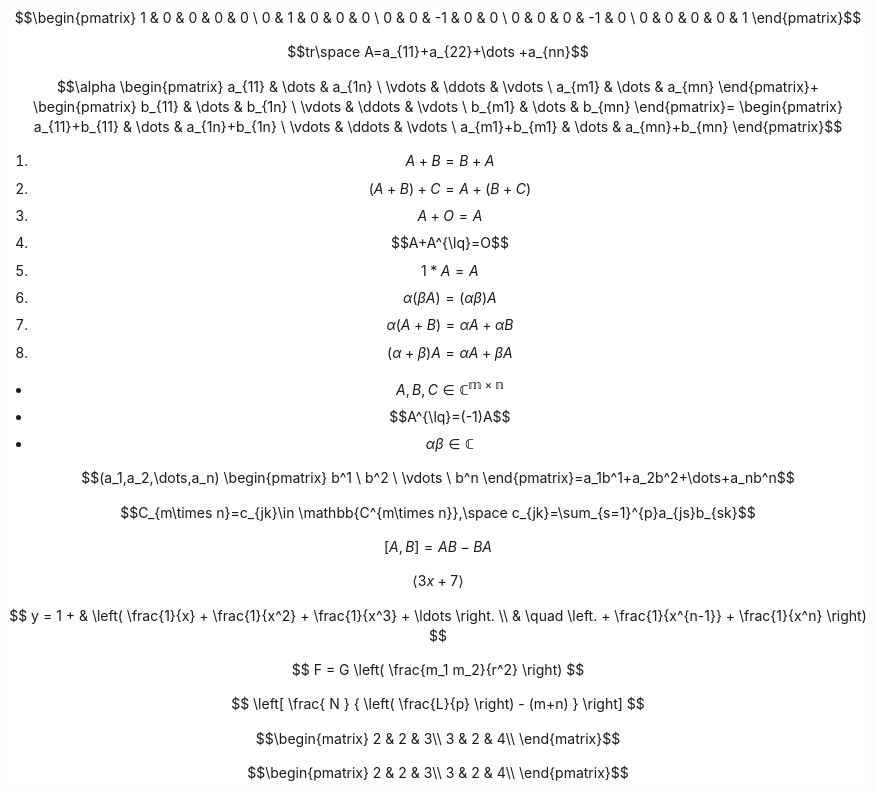 $$\begin{pmatrix} 1 & 0 & 0 & 0 & 0 \ 0 & 1 & 0 & 0 & 0 \ 0 & 0 & -1 & 0 & 0 \ 0 & 0 & 0 & -1 & 0 \ 0 & 0 & 0 & 0 & 1 \end{pmatrix}$$

$$tr\space A=a_{11}+a_{22}+\dots +a_{nn}$$

$$\alpha \begin{pmatrix} a_{11} & \dots & a_{1n} \ \vdots & \ddots & \vdots \ a_{m1} & \dots & a_{mn} \end{pmatrix}+ \begin{pmatrix} b_{11} & \dots & b_{1n} \ \vdots & \ddots & \vdots \ b_{m1} & \dots & b_{mn} \end{pmatrix}= \begin{pmatrix} a_{11}+b_{11} & \dots & a_{1n}+b_{1n} \ \vdots & \ddots & \vdots \ a_{m1}+b_{m1} & \dots & a_{mn}+b_{mn} \end{pmatrix}$$

1.  $$A+B=B+A$$
2.  $$(A+B)+C=A+(B+C)$$
3.  $$A+O=A$$
4.  $$A+A^{\lq}=O$$
5.  $$1*A=A$$
6.  $$\alpha (\beta A)=(\alpha \beta )A$$
7.  $$\alpha (A+B)=\alpha A + \alpha B$$
8.  $$(\alpha + \beta)A=\alpha A + \beta A$$

-   $$A, B, C\in \mathbb{C^{m\times n}}$$ 
-  $$A^{\lq}=(-1)A$$
-   $$\alpha \beta \in \mathbb{C}$$ 

$$(a_1,a_2,\dots,a_n) \begin{pmatrix} b^1 \ b^2 \ \vdots \ b^n \end{pmatrix}=a_1b^1+a_2b^2+\dots+a_nb^n$$

$$C_{m\times n}=c_{jk}\in \mathbb{C^{m\times n}},\space c_{jk}=\sum_{s=1}^{p}a_{js}b_{sk}$$

$$[A,B]=AB-BA$$

$$
 \Bigg \langle 3x+7 \bigg \rangle
$$

$$
y  = 1 + & \left(  \frac{1}{x} + \frac{1}{x^2} + \frac{1}{x^3} + \ldots \right. \\
& \quad \left. + \frac{1}{x^{n-1}} + \frac{1}{x^n} \right)
$$

$$
F = G \left( \frac{m_1 m_2}{r^2} \right)
$$

$$
 \left[  \frac{ N } { \left( \frac{L}{p} \right)  - (m+n) }  \right]
$$

$$\begin{matrix} 
2 & 2 & 3\\
3 & 2 & 4\\ 
\end{matrix}$$

$$\begin{pmatrix} 
2 & 2 & 3\\
3 & 2 & 4\\ 
\end{pmatrix}$$
